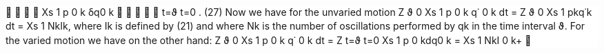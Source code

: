 



Xs
1
p
0
k
δq0
k





t=ϑ
t=0
. (27)
Now we have for the unvaried motion
Z ϑ
0
Xs
1
p
0
k
q˙
0
k dt =
Z ϑ
0
Xs
1
pkq˙k dt =
Xs
1
NkIk,
where Ik is defined by (21) and where Nk is the number of
oscillations performed by qk in the time interval ϑ. For the
varied motion we have on the other hand:
Z ϑ
0
Xs
1
p
0
k
q˙
0
k dt =
Z t=ϑ
t=0
Xs
1
p
0
kdq0
k =
Xs
1
NkI
0
k+
